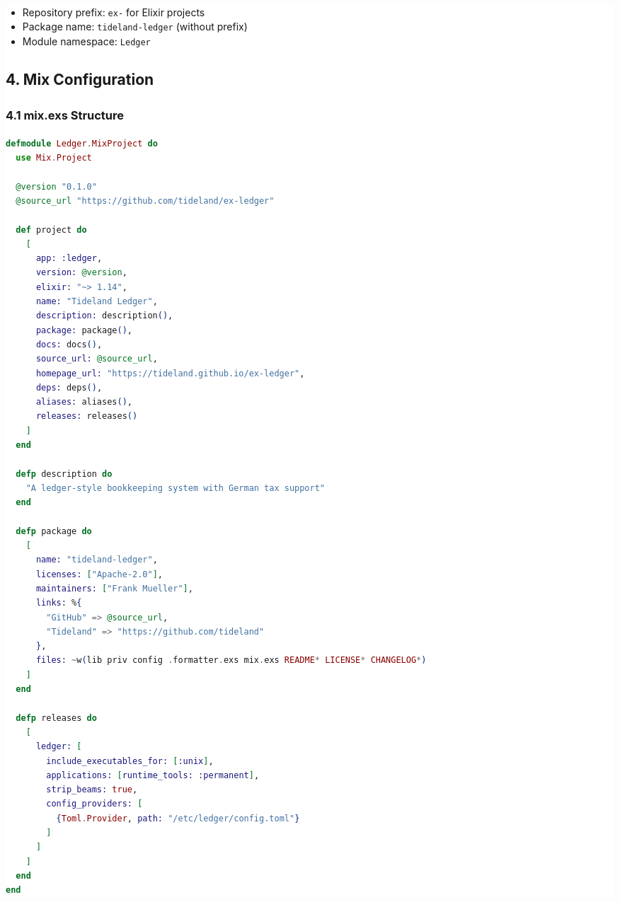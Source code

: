 - Repository prefix: `ex-` for Elixir projects
- Package name: `tideland-ledger` (without prefix)
- Module namespace: `Ledger`

## 4. Mix Configuration

### 4.1 mix.exs Structure

```elixir
defmodule Ledger.MixProject do
  use Mix.Project

  @version "0.1.0"
  @source_url "https://github.com/tideland/ex-ledger"

  def project do
    [
      app: :ledger,
      version: @version,
      elixir: "~> 1.14",
      name: "Tideland Ledger",
      description: description(),
      package: package(),
      docs: docs(),
      source_url: @source_url,
      homepage_url: "https://tideland.github.io/ex-ledger",
      deps: deps(),
      aliases: aliases(),
      releases: releases()
    ]
  end

  defp description do
    "A ledger-style bookkeeping system with German tax support"
  end

  defp package do
    [
      name: "tideland-ledger",
      licenses: ["Apache-2.0"],
      maintainers: ["Frank Mueller"],
      links: %{
        "GitHub" => @source_url,
        "Tideland" => "https://github.com/tideland"
      },
      files: ~w(lib priv config .formatter.exs mix.exs README* LICENSE* CHANGELOG*)
    ]
  end

  defp releases do
    [
      ledger: [
        include_executables_for: [:unix],
        applications: [runtime_tools: :permanent],
        strip_beams: true,
        config_providers: [
          {Toml.Provider, path: "/etc/ledger/config.toml"}
        ]
      ]
    ]
  end
end
```
